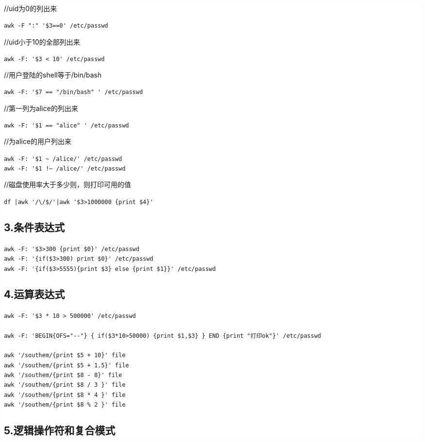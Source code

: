 
//uid为0的列出来
```
awk -F ":" '$3==0' /etc/passwd
```

//uid小于10的全部列出来
```
awk -F: '$3 < 10' /etc/passwd
```


//用户登陆的shell等于/bin/bash
```
awk -F: '$7 == "/bin/bash" ' /etc/passwd
```

//第一列为alice的列出来
```
awk -F: '$1 == "alice" ' /etc/passwd
```

//为alice的用户列出来
```
awk -F: '$1 ~ /alice/' /etc/passwd
awk -F: '$1 !~ /alice/' /etc/passwd
```

//磁盘使用率大于多少则，则打印可用的值
```
df |awk '/\/$/'|awk '$3>1000000 {print $4}'
```

## 3.条件表达式
```
awk -F: '$3>300 {print $0}' /etc/passwd
awk -F: '{if($3>300) print $0}' /etc/passwd
awk -F: '{if($3>5555){print $3} else {print $1}}' /etc/passwd
```


## 4.运算表达式
```
awk -F: '$3 * 10 > 500000' /etc/passwd

awk -F: 'BEGIN{OFS="--"} { if($3*10>50000) {print $1,$3} } END {print "打印ok"}' /etc/passwd

awk '/southem/{print $5 + 10}' file 
awk '/southem/{print $5 + 1.5}' file
awk '/southem/{print $8 - 8}' file 
awk '/southem/{print $8 / 3 }' file  
awk '/southem/{print $8 * 4 }' file 
awk '/southem/{print $8 % 2 }' file
```

## 5.逻辑操作符和复合模式
